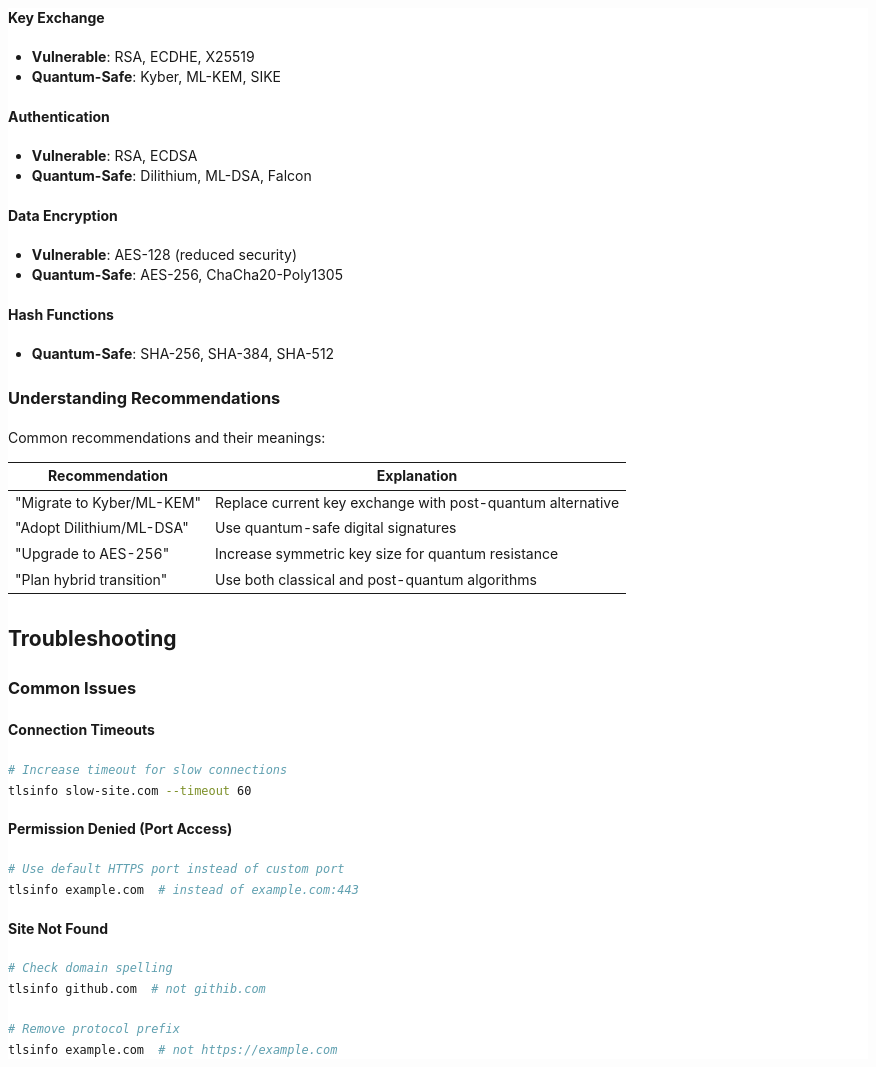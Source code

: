 #### Key Exchange
- **Vulnerable**: RSA, ECDHE, X25519
- **Quantum-Safe**: Kyber, ML-KEM, SIKE

#### Authentication  
- **Vulnerable**: RSA, ECDSA
- **Quantum-Safe**: Dilithium, ML-DSA, Falcon

#### Data Encryption
- **Vulnerable**: AES-128 (reduced security)
- **Quantum-Safe**: AES-256, ChaCha20-Poly1305

#### Hash Functions
- **Quantum-Safe**: SHA-256, SHA-384, SHA-512

### Understanding Recommendations

Common recommendations and their meanings:

| Recommendation | Explanation |
|----------------|-------------|
| "Migrate to Kyber/ML-KEM" | Replace current key exchange with post-quantum alternative |
| "Adopt Dilithium/ML-DSA" | Use quantum-safe digital signatures |
| "Upgrade to AES-256" | Increase symmetric key size for quantum resistance |
| "Plan hybrid transition" | Use both classical and post-quantum algorithms |

## Troubleshooting

### Common Issues

#### Connection Timeouts
```bash
# Increase timeout for slow connections
tlsinfo slow-site.com --timeout 60
```

#### Permission Denied (Port Access)
```bash
# Use default HTTPS port instead of custom port
tlsinfo example.com  # instead of example.com:443
```

#### Site Not Found
```bash
# Check domain spelling
tlsinfo github.com  # not githib.com

# Remove protocol prefix
tlsinfo example.com  # not https://example.com
```

